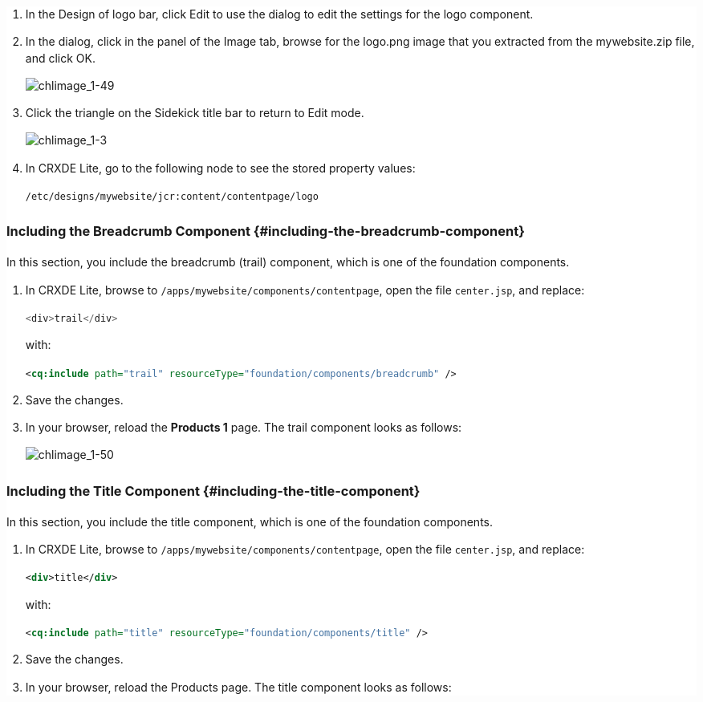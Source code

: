 1. In the Design of logo bar, click Edit to use the dialog to edit the settings for the logo component.
1. In the dialog, click in the panel of the Image tab, browse for the logo.png image that you extracted from the mywebsite.zip file, and click OK.

   ![chlimage_1-49](assets/chlimage_1-49.png)

1. Click the triangle on the Sidekick title bar to return to Edit mode.

   ![chlimage_1-3](assets/chlimage_1-3.jpeg)

1. In CRXDE Lite, go to the following node to see the stored property values:

   `/etc/designs/mywebsite/jcr:content/contentpage/logo`

### Including the Breadcrumb Component {#including-the-breadcrumb-component}

In this section, you include the breadcrumb (trail) component, which is one of the foundation components.

1. In CRXDE Lite, browse to `/apps/mywebsite/components/contentpage`, open the file `center.jsp`, and replace:

   ```java
   <div>trail</div>
   ```

   with:

   ```xml
   <cq:include path="trail" resourceType="foundation/components/breadcrumb" />
   ```

1. Save the changes.
1. In your browser, reload the **Products 1** page. The trail component looks as follows:

   ![chlimage_1-50](assets/chlimage_1-50.png)

### Including the Title Component {#including-the-title-component}

In this section, you include the title component, which is one of the foundation components.

1. In CRXDE Lite, browse to `/apps/mywebsite/components/contentpage`, open the file `center.jsp`, and replace:

   ```xml
   <div>title</div>
   ```

   with:

   ```xml
   <cq:include path="title" resourceType="foundation/components/title" />
   ```

1. Save the changes.
1. In your browser, reload the Products page. The title component looks as follows:
